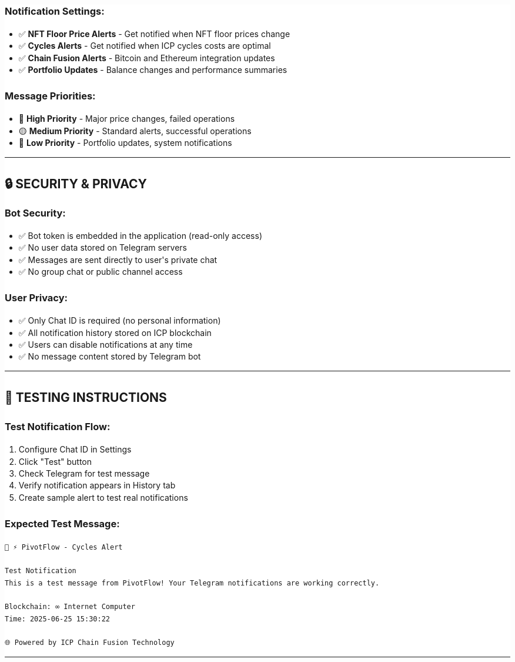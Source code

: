 ### **Notification Settings:**
- ✅ **NFT Floor Price Alerts** - Get notified when NFT floor prices change
- ✅ **Cycles Alerts** - Get notified when ICP cycles costs are optimal
- ✅ **Chain Fusion Alerts** - Bitcoin and Ethereum integration updates
- ✅ **Portfolio Updates** - Balance changes and performance summaries

### **Message Priorities:**
- 🔴 **High Priority** - Major price changes, failed operations
- 🟡 **Medium Priority** - Standard alerts, successful operations  
- 🔵 **Low Priority** - Portfolio updates, system notifications

---

## 🔒 SECURITY & PRIVACY

### **Bot Security:**
- ✅ Bot token is embedded in the application (read-only access)
- ✅ No user data stored on Telegram servers
- ✅ Messages are sent directly to user's private chat
- ✅ No group chat or public channel access

### **User Privacy:**
- ✅ Only Chat ID is required (no personal information)
- ✅ All notification history stored on ICP blockchain
- ✅ Users can disable notifications at any time
- ✅ No message content stored by Telegram bot

---

## 🧪 TESTING INSTRUCTIONS

### **Test Notification Flow:**
1. Configure Chat ID in Settings
2. Click "Test" button
3. Check Telegram for test message
4. Verify notification appears in History tab
5. Create sample alert to test real notifications

### **Expected Test Message:**
```
🔵 ⚡ PivotFlow - Cycles Alert

Test Notification
This is a test message from PivotFlow! Your Telegram notifications are working correctly.

Blockchain: ∞ Internet Computer
Time: 2025-06-25 15:30:22

🌐 Powered by ICP Chain Fusion Technology
```

---